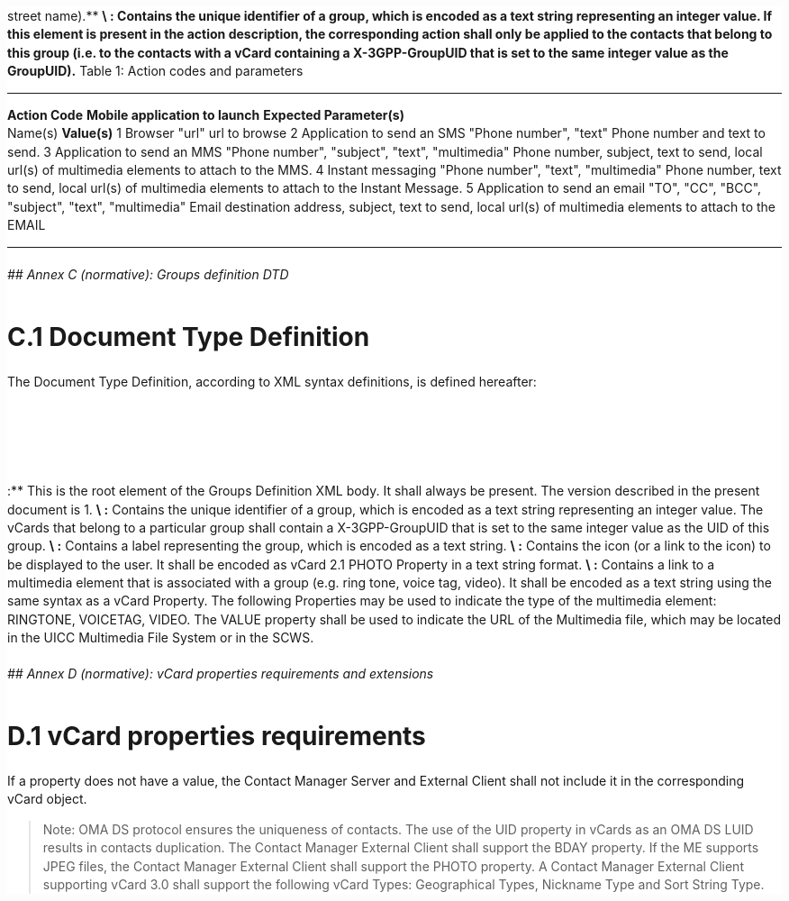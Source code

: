street name).**
**\ : Contains the unique identifier of a group, which is encoded as
a text string representing an integer value. If this element is present in the
action description, the corresponding action shall only be applied to the
contacts that belong to this group (i.e. to the contacts with a vCard
containing a X-3GPP-GroupUID that is set to the same integer value as the
GroupUID).**
Table 1: Action codes and parameters
* * *
**Action Code** **Mobile application to launch** **Expected Parameter(s)**  
Name(s) **Value(s)** 1 Browser \"url\" url to browse 2 Application to send an
SMS \"Phone number\", \"text\" Phone number and text to send. 3 Application to
send an MMS \"Phone number\", \"subject\", \"text\", \"multimedia\" Phone
number, subject, text to send, local url(s) of multimedia elements to attach
to the MMS. 4 Instant messaging \"Phone number\", \"text\", \"multimedia\"
Phone number, text to send, local url(s) of multimedia elements to attach to
the Instant Message. 5 Application to send an email \"TO\", \"CC\", \"BCC\",
\"subject\", \"text\", \"multimedia\" Email destination address, subject, text
to send, local url(s) of multimedia elements to attach to the EMAIL
* * *
###### ## Annex C (normative): Groups definition DTD
# C.1 Document Type Definition
The Document Type Definition, according to XML syntax definitions, is defined
hereafter:
\
\
\
\
\
\
\:** This is the root element of the Groups Definition XML
body. It shall always be present. The version described in the present
document is 1.
**\ :** Contains the unique identifier of a group, which is encoded as a
text string representing an integer value. The vCards that belong to a
particular group shall contain a X-3GPP-GroupUID that is set to the same
integer value as the UID of this group.
**\ :** Contains a label representing the group, which is encoded as a
text string.
**\ :** Contains the icon (or a link to the icon) to be displayed to
the user. It shall be encoded as vCard 2.1 PHOTO Property in a text string
format.
**\ :** Contains a link to a multimedia element that is associated
with a group (e.g. ring tone, voice tag, video). It shall be encoded as a text
string using the same syntax as a vCard Property. The following Properties may
be used to indicate the type of the multimedia element: RINGTONE, VOICETAG,
VIDEO. The VALUE property shall be used to indicate the URL of the Multimedia
file, which may be located in the UICC Multimedia File System or in the SCWS.
###### ## Annex D (normative): vCard properties requirements and extensions
# D.1 vCard properties requirements
If a property does not have a value, the Contact Manager Server and External
Client shall not include it in the corresponding vCard object.
> Note: OMA DS protocol ensures the uniqueness of contacts. The use of the UID
> property in vCards as an OMA DS LUID results in contacts duplication.
The Contact Manager External Client shall support the BDAY property.
If the ME supports JPEG files, the Contact Manager External Client shall
support the PHOTO property.
A Contact Manager External Client supporting vCard 3.0 shall support the
following vCard Types: Geographical Types, Nickname Type and Sort String Type.